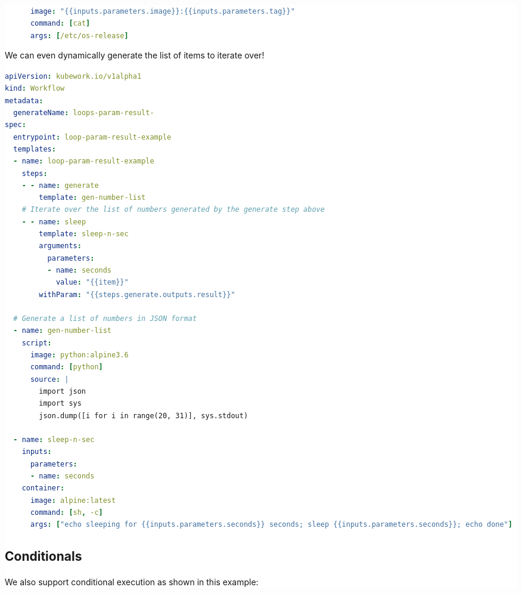 ```yaml
      image: "{{inputs.parameters.image}}:{{inputs.parameters.tag}}"
      command: [cat]
      args: [/etc/os-release]
```

We can even dynamically generate the list of items to iterate over!

```yaml
apiVersion: kubework.io/v1alpha1
kind: Workflow
metadata:
  generateName: loops-param-result-
spec:
  entrypoint: loop-param-result-example
  templates:
  - name: loop-param-result-example
    steps:
    - - name: generate
        template: gen-number-list
    # Iterate over the list of numbers generated by the generate step above
    - - name: sleep
        template: sleep-n-sec
        arguments:
          parameters:
          - name: seconds
            value: "{{item}}"
        withParam: "{{steps.generate.outputs.result}}"

  # Generate a list of numbers in JSON format
  - name: gen-number-list
    script:
      image: python:alpine3.6
      command: [python]
      source: |
        import json
        import sys
        json.dump([i for i in range(20, 31)], sys.stdout)

  - name: sleep-n-sec
    inputs:
      parameters:
      - name: seconds
    container:
      image: alpine:latest
      command: [sh, -c]
      args: ["echo sleeping for {{inputs.parameters.seconds}} seconds; sleep {{inputs.parameters.seconds}}; echo done"]
```

## Conditionals

We also support conditional execution as shown in this example:
